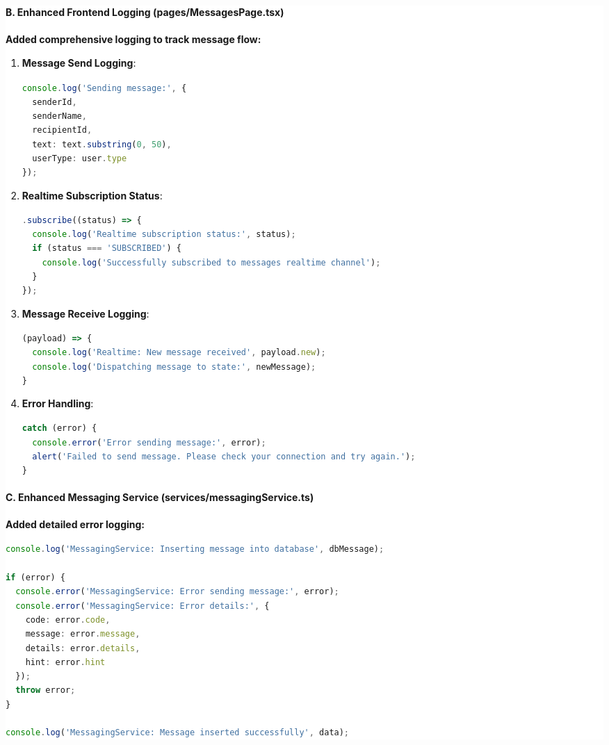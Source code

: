 #### B. Enhanced Frontend Logging (pages/MessagesPage.tsx)
**Added comprehensive logging to track message flow:**

1. **Message Send Logging**:
   ```typescript
   console.log('Sending message:', {
     senderId,
     senderName,
     recipientId,
     text: text.substring(0, 50),
     userType: user.type
   });
   ```

2. **Realtime Subscription Status**:
   ```typescript
   .subscribe((status) => {
     console.log('Realtime subscription status:', status);
     if (status === 'SUBSCRIBED') {
       console.log('Successfully subscribed to messages realtime channel');
     }
   });
   ```

3. **Message Receive Logging**:
   ```typescript
   (payload) => {
     console.log('Realtime: New message received', payload.new);
     console.log('Dispatching message to state:', newMessage);
   }
   ```

4. **Error Handling**:
   ```typescript
   catch (error) {
     console.error('Error sending message:', error);
     alert('Failed to send message. Please check your connection and try again.');
   }
   ```

#### C. Enhanced Messaging Service (services/messagingService.ts)
**Added detailed error logging:**

```typescript
console.log('MessagingService: Inserting message into database', dbMessage);

if (error) {
  console.error('MessagingService: Error sending message:', error);
  console.error('MessagingService: Error details:', {
    code: error.code,
    message: error.message,
    details: error.details,
    hint: error.hint
  });
  throw error;
}

console.log('MessagingService: Message inserted successfully', data);
```
